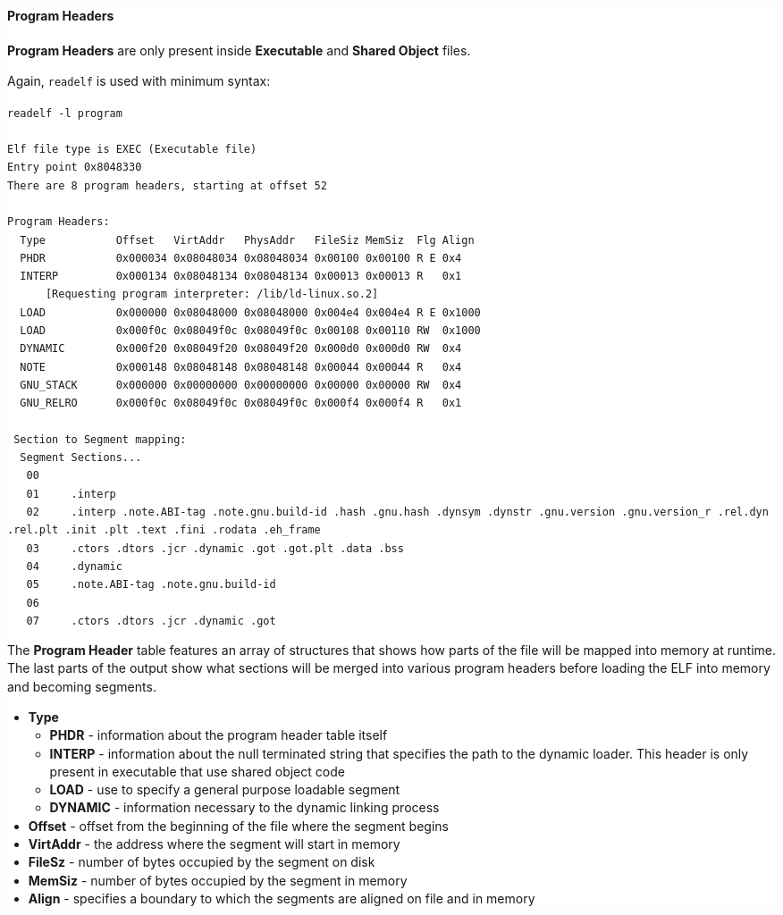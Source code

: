 #### Program Headers

**Program Headers** are only present inside **Executable** and **Shared Object** files.

Again, `readelf` is used with minimum syntax:

```
readelf -l program

Elf file type is EXEC (Executable file)
Entry point 0x8048330
There are 8 program headers, starting at offset 52

Program Headers:
  Type           Offset   VirtAddr   PhysAddr   FileSiz MemSiz  Flg Align
  PHDR           0x000034 0x08048034 0x08048034 0x00100 0x00100 R E 0x4
  INTERP         0x000134 0x08048134 0x08048134 0x00013 0x00013 R   0x1
      [Requesting program interpreter: /lib/ld-linux.so.2]
  LOAD           0x000000 0x08048000 0x08048000 0x004e4 0x004e4 R E 0x1000
  LOAD           0x000f0c 0x08049f0c 0x08049f0c 0x00108 0x00110 RW  0x1000
  DYNAMIC        0x000f20 0x08049f20 0x08049f20 0x000d0 0x000d0 RW  0x4
  NOTE           0x000148 0x08048148 0x08048148 0x00044 0x00044 R   0x4
  GNU_STACK      0x000000 0x00000000 0x00000000 0x00000 0x00000 RW  0x4
  GNU_RELRO      0x000f0c 0x08049f0c 0x08049f0c 0x000f4 0x000f4 R   0x1

 Section to Segment mapping:
  Segment Sections...
   00
   01     .interp
   02     .interp .note.ABI-tag .note.gnu.build-id .hash .gnu.hash .dynsym .dynstr .gnu.version .gnu.version_r .rel.dyn .rel.plt .init .plt .text .fini .rodata .eh_frame
   03     .ctors .dtors .jcr .dynamic .got .got.plt .data .bss
   04     .dynamic
   05     .note.ABI-tag .note.gnu.build-id
   06
   07     .ctors .dtors .jcr .dynamic .got
```

The **Program Header** table features an array of structures that shows how parts of the file will be mapped into memory at runtime.
The last parts of the output show what sections will be merged into various program headers before loading the ELF into memory and becoming segments.

* **Type**
  * **PHDR** - information about the program header table itself
  * **INTERP** - information about the null terminated string that specifies the path to the dynamic loader.
    This header is only present in executable that use shared object code
  * **LOAD** - use to specify a general purpose loadable segment
  * **DYNAMIC** - information necessary to the dynamic linking process
* **Offset** - offset from the beginning of the file where the segment begins
* **VirtAddr** - the address where the segment will start in memory
* **FileSz** - number of bytes occupied by the segment on disk
* **MemSiz** - number of bytes occupied by the segment in memory
* **Align** - specifies a boundary to which the segments are aligned on file and in memory
